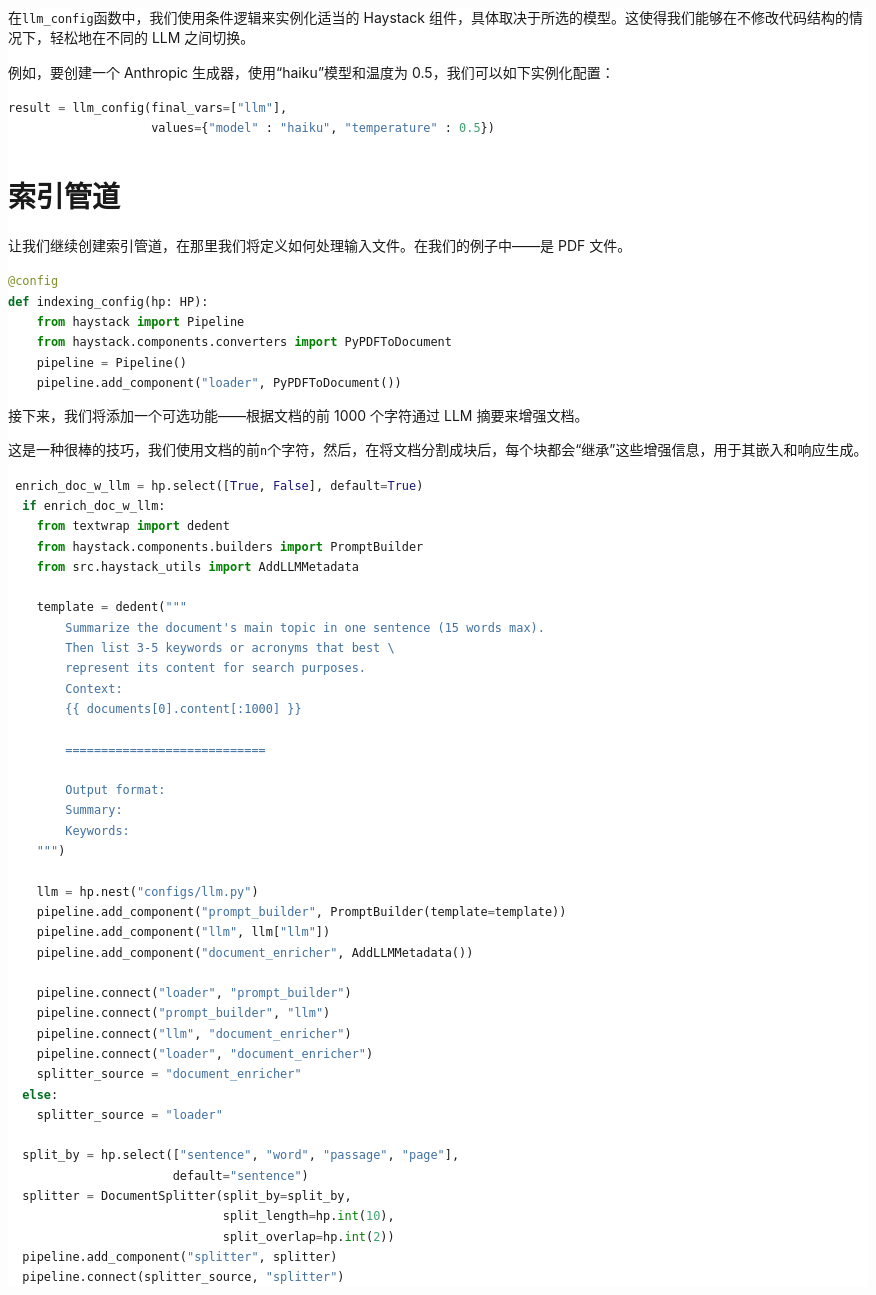 在`llm_config`函数中，我们使用条件逻辑来实例化适当的 Haystack 组件，具体取决于所选的模型。这使得我们能够在不修改代码结构的情况下，轻松地在不同的 LLM 之间切换。

例如，要创建一个 Anthropic 生成器，使用“haiku”模型和温度为 0.5，我们可以如下实例化配置：

```py
result = llm_config(final_vars=["llm"], 
                    values={"model" : "haiku", "temperature" : 0.5})
```

# 索引管道

让我们继续创建索引管道，在那里我们将定义如何处理输入文件。在我们的例子中——是 PDF 文件。

```py
@config
def indexing_config(hp: HP):
    from haystack import Pipeline
    from haystack.components.converters import PyPDFToDocument
    pipeline = Pipeline()
    pipeline.add_component("loader", PyPDFToDocument())
```

接下来，我们将添加一个可选功能——根据文档的前 1000 个字符通过 LLM 摘要来增强文档。

这是一种很棒的技巧，我们使用文档的前`n`个字符，然后，在将文档分割成块后，每个块都会“继承”这些增强信息，用于其嵌入和响应生成。

```py
 enrich_doc_w_llm = hp.select([True, False], default=True)
  if enrich_doc_w_llm:
    from textwrap import dedent
    from haystack.components.builders import PromptBuilder
    from src.haystack_utils import AddLLMMetadata

    template = dedent("""
        Summarize the document's main topic in one sentence (15 words max). 
        Then list 3-5 keywords or acronyms that best \
        represent its content for search purposes.
        Context:
        {{ documents[0].content[:1000] }}

        ============================

        Output format:
        Summary:
        Keywords:
    """)

    llm = hp.nest("configs/llm.py")
    pipeline.add_component("prompt_builder", PromptBuilder(template=template))
    pipeline.add_component("llm", llm["llm"])
    pipeline.add_component("document_enricher", AddLLMMetadata())

    pipeline.connect("loader", "prompt_builder")
    pipeline.connect("prompt_builder", "llm")
    pipeline.connect("llm", "document_enricher")
    pipeline.connect("loader", "document_enricher")
    splitter_source = "document_enricher"
  else:
    splitter_source = "loader"

  split_by = hp.select(["sentence", "word", "passage", "page"], 
                       default="sentence")
  splitter = DocumentSplitter(split_by=split_by, 
                              split_length=hp.int(10), 
                              split_overlap=hp.int(2))
  pipeline.add_component("splitter", splitter)
  pipeline.connect(splitter_source, "splitter")
```